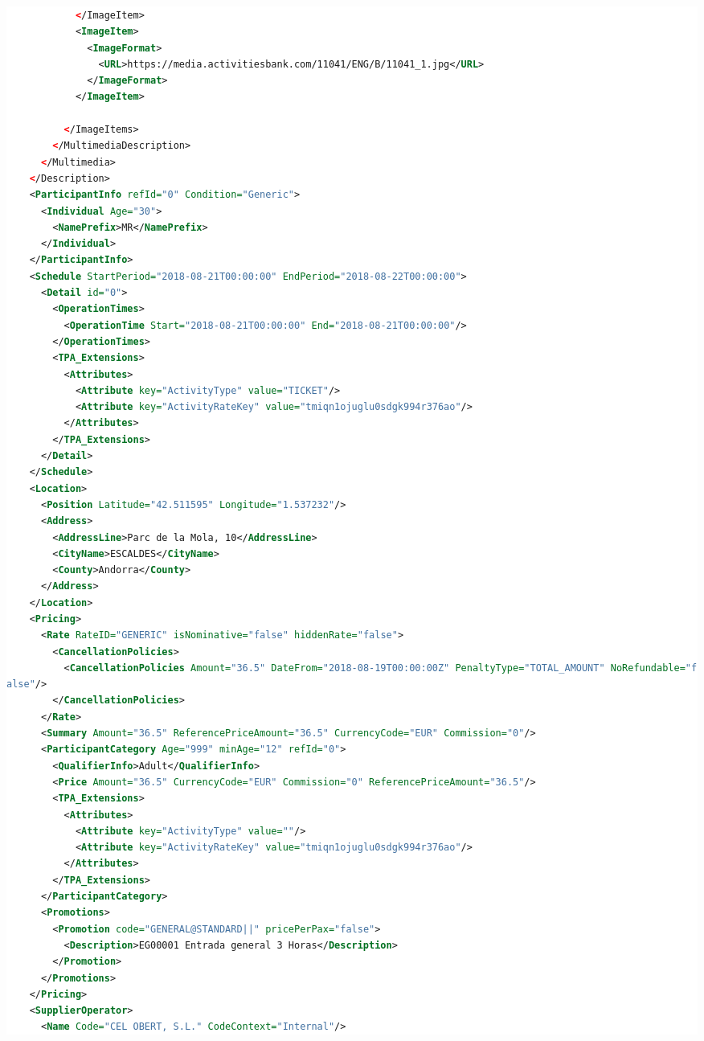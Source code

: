 ~~~xml
            </ImageItem>
            <ImageItem>
              <ImageFormat>
                <URL>https://media.activitiesbank.com/11041/ENG/B/11041_1.jpg</URL>
              </ImageFormat>
            </ImageItem>

          </ImageItems>
        </MultimediaDescription>
      </Multimedia>
    </Description>
    <ParticipantInfo refId="0" Condition="Generic">
      <Individual Age="30">
        <NamePrefix>MR</NamePrefix>
      </Individual>
    </ParticipantInfo>
    <Schedule StartPeriod="2018-08-21T00:00:00" EndPeriod="2018-08-22T00:00:00">
      <Detail id="0">
        <OperationTimes>
          <OperationTime Start="2018-08-21T00:00:00" End="2018-08-21T00:00:00"/>
        </OperationTimes>
        <TPA_Extensions>
          <Attributes>
            <Attribute key="ActivityType" value="TICKET"/>
            <Attribute key="ActivityRateKey" value="tmiqn1ojuglu0sdgk994r376ao"/>
          </Attributes>
        </TPA_Extensions>
      </Detail>
    </Schedule>
    <Location>
      <Position Latitude="42.511595" Longitude="1.537232"/>
      <Address>
        <AddressLine>Parc de la Mola, 10</AddressLine>
        <CityName>ESCALDES</CityName>
        <County>Andorra</County>
      </Address>
    </Location>
    <Pricing>
      <Rate RateID="GENERIC" isNominative="false" hiddenRate="false">
        <CancellationPolicies>
          <CancellationPolicies Amount="36.5" DateFrom="2018-08-19T00:00:00Z" PenaltyType="TOTAL_AMOUNT" NoRefundable="false"/>
        </CancellationPolicies>
      </Rate>
      <Summary Amount="36.5" ReferencePriceAmount="36.5" CurrencyCode="EUR" Commission="0"/>
      <ParticipantCategory Age="999" minAge="12" refId="0">
        <QualifierInfo>Adult</QualifierInfo>
        <Price Amount="36.5" CurrencyCode="EUR" Commission="0" ReferencePriceAmount="36.5"/>
        <TPA_Extensions>
          <Attributes>
            <Attribute key="ActivityType" value=""/>
            <Attribute key="ActivityRateKey" value="tmiqn1ojuglu0sdgk994r376ao"/>
          </Attributes>
        </TPA_Extensions>
      </ParticipantCategory>
      <Promotions>
        <Promotion code="GENERAL@STANDARD||" pricePerPax="false">
          <Description>EG00001 Entrada general 3 Horas</Description>
        </Promotion>
      </Promotions>
    </Pricing>
    <SupplierOperator>
      <Name Code="CEL OBERT, S.L." CodeContext="Internal"/>
~~~